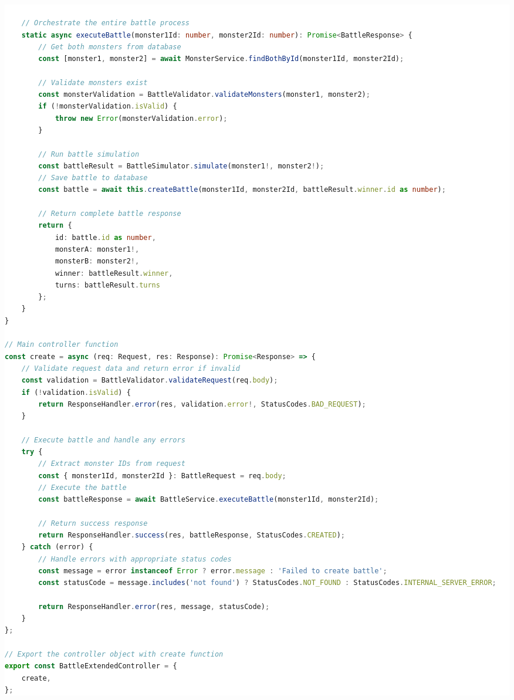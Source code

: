 ```typescript

    // Orchestrate the entire battle process
    static async executeBattle(monster1Id: number, monster2Id: number): Promise<BattleResponse> {
        // Get both monsters from database
        const [monster1, monster2] = await MonsterService.findBothById(monster1Id, monster2Id);

        // Validate monsters exist
        const monsterValidation = BattleValidator.validateMonsters(monster1, monster2);
        if (!monsterValidation.isValid) {
            throw new Error(monsterValidation.error);
        }

        // Run battle simulation
        const battleResult = BattleSimulator.simulate(monster1!, monster2!);
        // Save battle to database
        const battle = await this.createBattle(monster1Id, monster2Id, battleResult.winner.id as number);

        // Return complete battle response
        return {
            id: battle.id as number,
            monsterA: monster1!,
            monsterB: monster2!,
            winner: battleResult.winner,
            turns: battleResult.turns
        };
    }
}

// Main controller function
const create = async (req: Request, res: Response): Promise<Response> => {
    // Validate request data and return error if invalid
    const validation = BattleValidator.validateRequest(req.body);
    if (!validation.isValid) {
        return ResponseHandler.error(res, validation.error!, StatusCodes.BAD_REQUEST);
    }

    // Execute battle and handle any errors
    try {
        // Extract monster IDs from request
        const { monster1Id, monster2Id }: BattleRequest = req.body;
        // Execute the battle
        const battleResponse = await BattleService.executeBattle(monster1Id, monster2Id);

        // Return success response
        return ResponseHandler.success(res, battleResponse, StatusCodes.CREATED);
    } catch (error) {
        // Handle errors with appropriate status codes
        const message = error instanceof Error ? error.message : 'Failed to create battle';
        const statusCode = message.includes('not found') ? StatusCodes.NOT_FOUND : StatusCodes.INTERNAL_SERVER_ERROR;

        return ResponseHandler.error(res, message, statusCode);
    }
};

// Export the controller object with create function
export const BattleExtendedController = {
    create,
};
```
